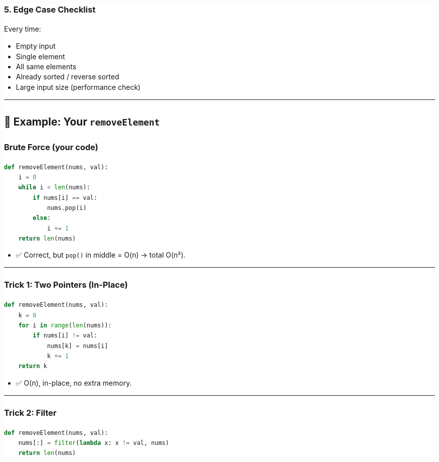 
### 5. **Edge Case Checklist**

Every time:

* Empty input
* Single element
* All same elements
* Already sorted / reverse sorted
* Large input size (performance check)

---

## 🎯 Example: Your `removeElement`

### Brute Force (your code)

```python
def removeElement(nums, val):
    i = 0
    while i < len(nums):
        if nums[i] == val:
            nums.pop(i)
        else:
            i += 1
    return len(nums)
```

* ✅ Correct, but `pop()` in middle = O(n) → total O(n²).

---

### Trick 1: **Two Pointers (In-Place)**

```python
def removeElement(nums, val):
    k = 0
    for i in range(len(nums)):
        if nums[i] != val:
            nums[k] = nums[i]
            k += 1
    return k
```

* ✅ O(n), in-place, no extra memory.

---

### Trick 2: **Filter**

```python
def removeElement(nums, val):
    nums[:] = filter(lambda x: x != val, nums)
    return len(nums)
```
